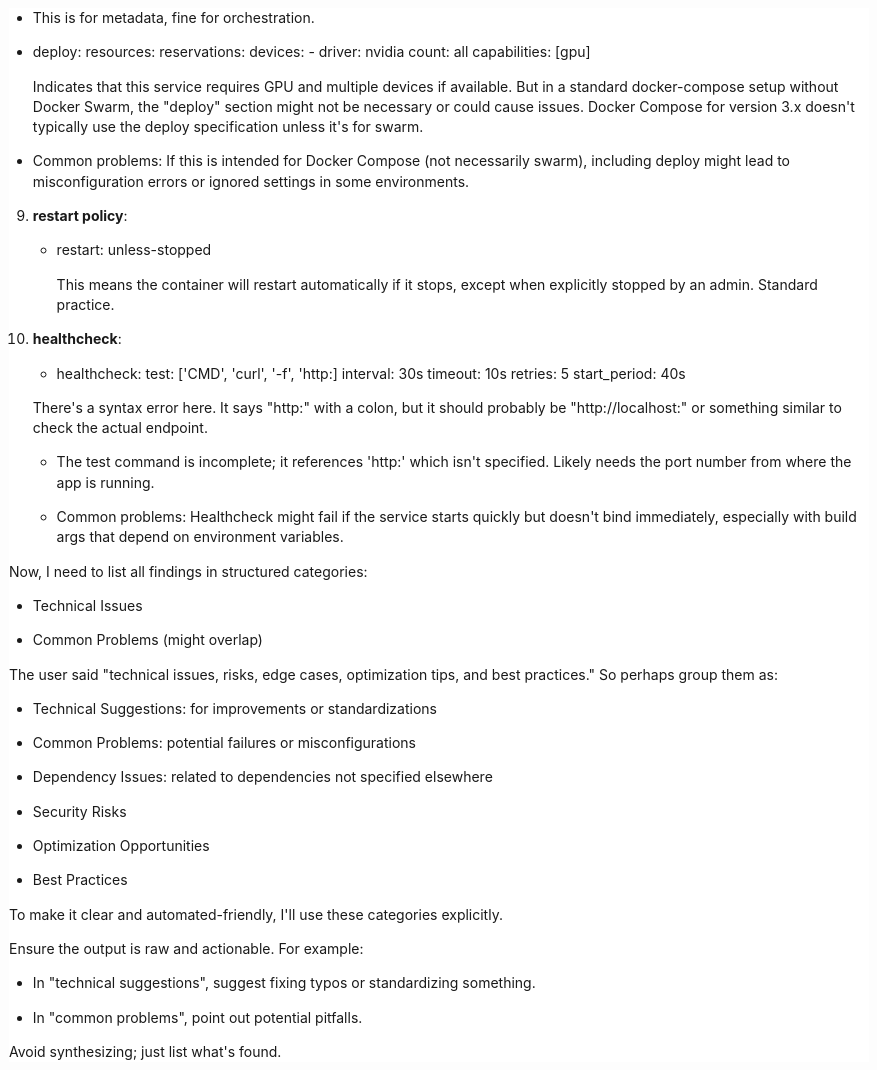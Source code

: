    - This is for metadata, fine for orchestration.

   - deploy: resources: reservations: devices: - driver: nvidia count: all capabilities: [gpu]

     Indicates that this service requires GPU and multiple devices if available. But in a standard docker-compose setup without Docker Swarm, the "deploy" section might not be necessary or could cause issues. Docker Compose for version 3.x doesn't typically use the deploy specification unless it's for swarm.

   - Common problems: If this is intended for Docker Compose (not necessarily swarm), including deploy might lead to misconfiguration errors or ignored settings in some environments.

9. **restart policy**:

   - restart: unless-stopped

     This means the container will restart automatically if it stops, except when explicitly stopped by an admin. Standard practice.

10. **healthcheck**:

    - healthcheck: test: ['CMD', 'curl', '-f', 'http:] interval: 30s timeout: 10s retries: 5 start_period: 40s

     There's a syntax error here. It says "http:" with a colon, but it should probably be "http://localhost:<port>" or something similar to check the actual endpoint.

    - The test command is incomplete; it references 'http:' which isn't specified. Likely needs the port number from where the app is running.

    - Common problems: Healthcheck might fail if the service starts quickly but doesn't bind immediately, especially with build args that depend on environment variables.

Now, I need to list all findings in structured categories:

- Technical Issues

- Common Problems (might overlap)

The user said "technical issues, risks, edge cases, optimization tips, and best practices." So perhaps group them as:

- Technical Suggestions: for improvements or standardizations

- Common Problems: potential failures or misconfigurations

- Dependency Issues: related to dependencies not specified elsewhere

- Security Risks

- Optimization Opportunities

- Best Practices

To make it clear and automated-friendly, I'll use these categories explicitly.

Ensure the output is raw and actionable. For example:

- In "technical suggestions", suggest fixing typos or standardizing something.

- In "common problems", point out potential pitfalls.

Avoid synthesizing; just list what's found.
